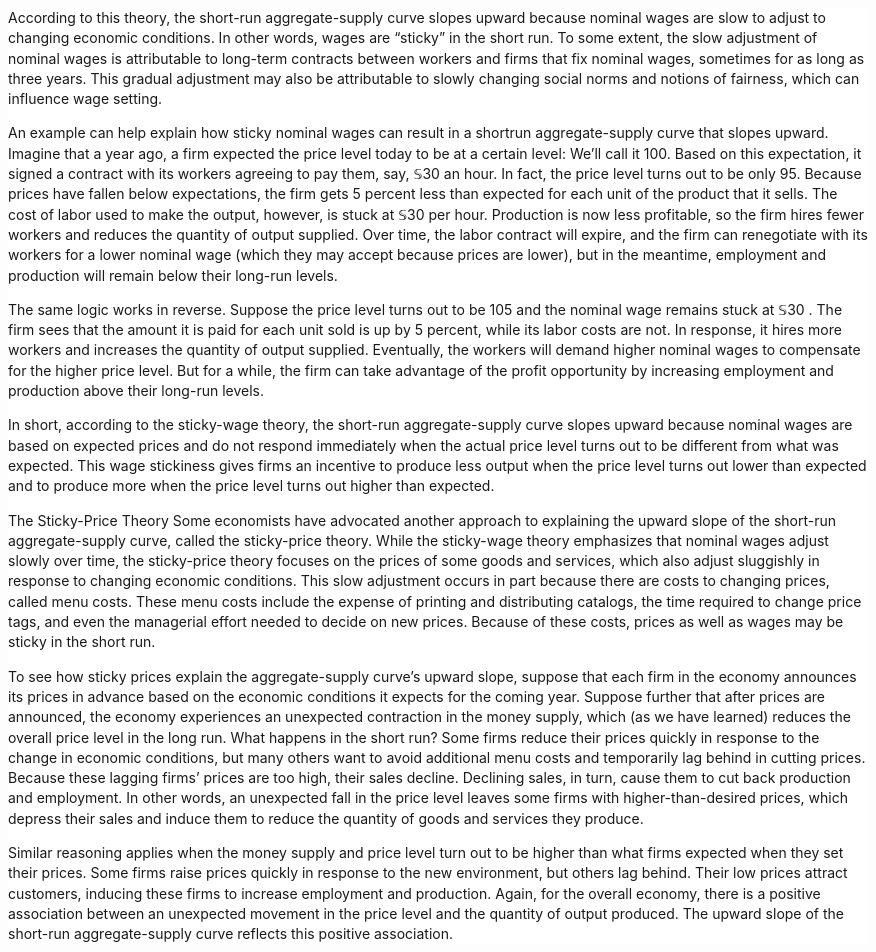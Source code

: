According to this theory, the short-run aggregate-supply curve slopes upward because nominal wages are slow to adjust to changing economic conditions. In other words, wages are “sticky” in the short run. To some extent, the slow adjustment of nominal wages is attributable to long-term contracts between workers and firms that fix nominal wages, sometimes for as long as three years. This gradual adjustment may also be attributable to slowly changing social norms and notions of fairness, which can influence wage setting.  

An example can help explain how sticky nominal wages can result in a shortrun aggregate-supply curve that slopes upward. Imagine that a year ago, a firm expected the price level today to be at a certain level: We’ll call it 100. Based on this expectation, it signed a contract with its workers agreeing to pay them, say, $\mathbb{S}30$ an hour. In fact, the price level turns out to be only 95. Because prices have fallen below expectations, the firm gets 5 percent less than expected for each unit of the product that it sells. The cost of labor used to make the output, however, is stuck at $\mathbb{S}30$ per hour. Production is now less profitable, so the firm hires fewer workers and reduces the quantity of output supplied. Over time, the labor contract will expire, and the firm can renegotiate with its workers for a lower nominal wage (which they may accept because prices are lower), but in the meantime, employment and production will remain below their long-run levels.  

The same logic works in reverse. Suppose the price level turns out to be 105 and the nominal wage remains stuck at $\mathbb{S}30$ . The firm sees that the amount it is paid for each unit sold is up by 5 percent, while its labor costs are not. In response, it hires more workers and increases the quantity of output supplied. Eventually, the workers will demand higher nominal wages to compensate for the higher price level. But for a while, the firm can take advantage of the profit opportunity by increasing employment and production above their long-run levels.  

In short, according to the sticky-wage theory, the short-run aggregate-supply curve slopes upward because nominal wages are based on expected prices and do not respond immediately when the actual price level turns out to be different from what was expected. This wage stickiness gives firms an incentive to produce less output when the price level turns out lower than expected and to produce more when the price level turns out higher than expected.  

The Sticky-Price Theory  Some economists have advocated another approach to explaining the upward slope of the short-run aggregate-supply curve, called the sticky-price theory. While the sticky-wage theory emphasizes that nominal wages adjust slowly over time, the sticky-price theory focuses on the prices of some goods and services, which also adjust sluggishly in response to changing economic conditions. This slow adjustment occurs in part because there are costs to changing prices, called menu costs. These menu costs include the expense of printing and distributing catalogs, the time required to change price tags, and even the managerial effort needed to decide on new prices. Because of these costs, prices as well as wages may be sticky in the short run.  

To see how sticky prices explain the aggregate-supply curve’s upward slope, suppose that each firm in the economy announces its prices in advance based on the economic conditions it expects for the coming year. Suppose further that after prices are announced, the economy experiences an unexpected contraction in the money supply, which (as we have learned) reduces the overall price level in the long run. What happens in the short run? Some firms reduce their prices quickly in response to the change in economic conditions, but many others want to avoid additional menu costs and temporarily lag behind in cutting prices. Because these lagging firms’ prices are too high, their sales decline. Declining sales, in turn, cause them to cut back production and employment. In other words, an unexpected fall in the price level leaves some firms with higher-than-desired prices, which depress their sales and induce them to reduce the quantity of goods and services they produce.  

Similar reasoning applies when the money supply and price level turn out to be higher than what firms expected when they set their prices. Some firms raise prices quickly in response to the new environment, but others lag behind. Their low prices attract customers, inducing these firms to increase employment and production. Again, for the overall economy, there is a positive association between an unexpected movement in the price level and the quantity of output produced. The upward slope of the short-run aggregate-supply curve reflects this positive association.  
